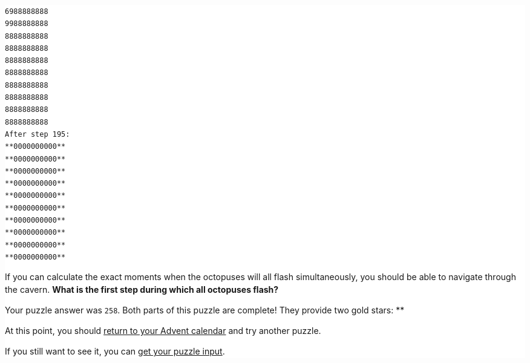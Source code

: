```
6988888888
9988888888
8888888888
8888888888
8888888888
8888888888
8888888888
8888888888
8888888888
8888888888
After step 195:
**0000000000**
**0000000000**
**0000000000**
**0000000000**
**0000000000**
**0000000000**
**0000000000**
**0000000000**
**0000000000**
**0000000000**
```

If you can calculate the exact moments when the octopuses will all flash simultaneously, you should be able to navigate through the cavern. **What is the first step during which all octopuses flash?**

Your puzzle answer was `258`.
Both parts of this puzzle are complete! They provide two gold stars: **

At this point, you should [return to your Advent calendar](https://adventofcode.com/2021) and try another puzzle.

If you still want to see it, you can [get your puzzle input](https://adventofcode.com/2021/day/11/input).
